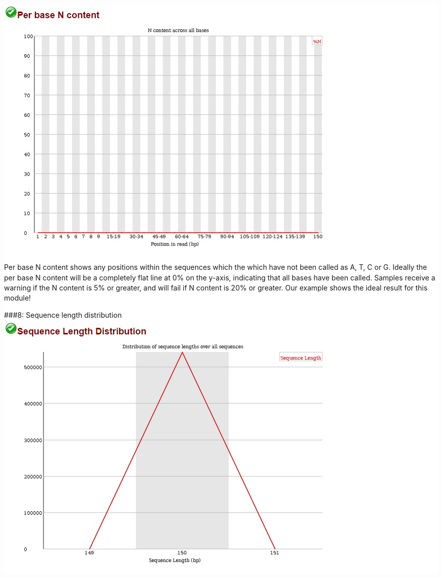 ![per base N content](../img/per_base_N_content.jpg)

Per base N content shows any positions within the sequences which the which have not been called as A, T, C or G. Ideally the per base N content will be a completely flat line at 0% on the y-axis, indicating that all bases have been called. Samples receive a warning if the N content is 5% or greater, and will fail if N content is 20% or greater. Our example shows the ideal result for this module!

###8: Sequence length distribution
![sequence length distribution](../img/sequence_length_distribution.jpg)
